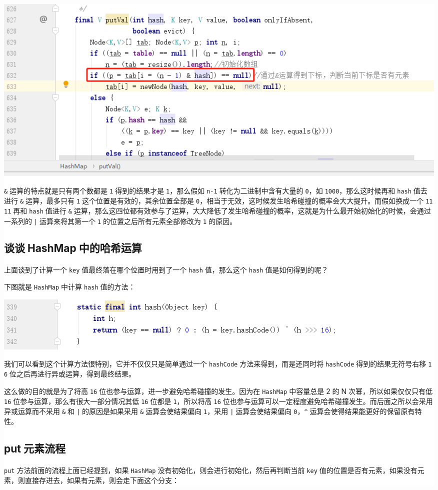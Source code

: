 ![](image/1/7-计算下标.png)

`&` 运算的特点就是只有两个数都是 `1` 得到的结果才是 `1`，那么假如 `n-1` 转化为二进制中含有大量的 `0`，如 `1000`，那么这时候再和 `hash` 值去进行 `&` 运算，最多只有 `1` 这个位置是有效的，其余位置全部是 `0`，相当于无效，这时候发生哈希碰撞的概率会大大提升。而假如换成一个 `1111` 再和 `hash` 值进行 `&` 运算，那么这四位都有效参与了运算，大大降低了发生哈希碰撞的概率，这就是为什么最开始初始化的时候，会通过一系列的 `|` 运算来将其第一个 `1` 的位置之后所有元素全部修改为 `1` 的原因。

## 谈谈 HashMap 中的哈希运算

上面谈到了计算一个 `key` 值最终落在哪个位置时用到了一个 `hash` 值，那么这个 `hash` 值是如何得到的呢？

下图就是 `HashMap` 中计算 `hash` 值的方法：

![](image/1/8-hash运算.png)

我们可以看到这个计算方法很特别，它并不仅仅只是简单通过一个 `hashCode` 方法来得到，而是还同时将 `hashCode` 得到的结果无符号右移 `16` 位之后再进行异或运算，得到最终结果。

这么做的目的就是为了将高 `16` 位也参与运算，进一步避免哈希碰撞的发生。因为在 `HashMap` 中容量总是 2 的 N 次幂，所以如果仅仅只有低 `16` 位参与运算，那么有很大一部分情况其低 `16` 位都是 `1`，所以将高 `16` 位也参与运算可以一定程度避免哈希碰撞发生。而后面之所以会采用异或运算而不采用 `&` 和 `|` 的原因是如果采用 `&` 运算会使结果偏向 `1`，采用 `|` 运算会使结果偏向 `0`，`^` 运算会使得结果能更好的保留原有特性。

## put 元素流程

`put` 方法前面的流程上面已经提到，如果 `HashMap` 没有初始化，则会进行初始化，然后再判断当前 `key` 值的位置是否有元素，如果没有元素，则直接存进去，如果有元素，则会走下面这个分支：
